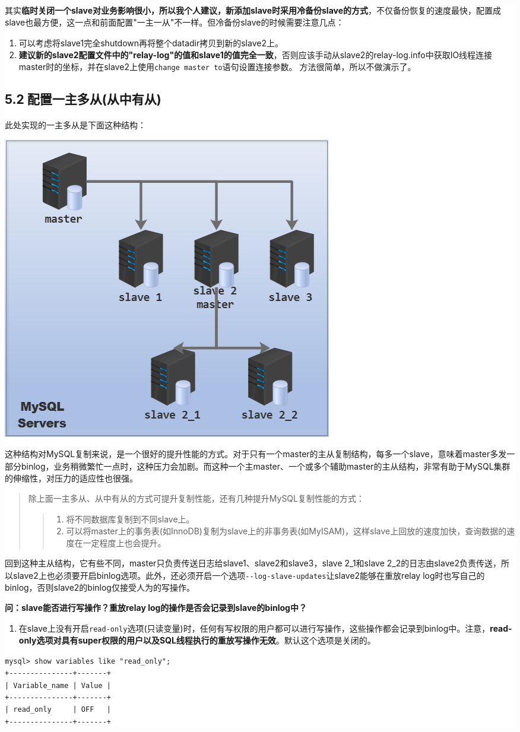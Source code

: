 <p>其实<strong>临时关闭一个slave对业务影响很小，所以我个人建议，新添加slave时采用冷备份slave的方式</strong>，不仅备份恢复的速度最快，配置成slave也最方便，这一点和前面配置&quot;一主一从&quot;不一样。但冷备份slave的时候需要注意几点：</p>
<ol>
<li>可以考虑将slave1完全shutdown再将整个datadir拷贝到新的slave2上。</li>
<li><strong>建议新的slave2配置文件中的&quot;relay-log&quot;的值和slave1的值完全一致</strong>，否则应该手动从slave2的relay-log.info中获取IO线程连接master时的坐标，并在slave2上使用<code>change master to</code>语句设置连接参数。
方法很简单，所以不做演示了。</li>
</ol>
<h2>5.2 配置一主多从(从中有从)</h2>
<p>此处实现的一主多从是下面这种结构：</p>
<p><img src="assets/733013-20180528163917913-780164983.png" alt="img" /></p>
<p>这种结构对MySQL复制来说，是一个很好的提升性能的方式。对于只有一个master的主从复制结构，每多一个slave，意味着master多发一部分binlog，业务稍微繁忙一点时，这种压力会加剧。而这种一个主master、一个或多个辅助master的主从结构，非常有助于MySQL集群的伸缩性，对压力的适应性也很强。</p>
<blockquote>
<p>除上面一主多从、从中有从的方式可提升复制性能，还有几种提升MySQL复制性能的方式：</p>
<blockquote>
<ol>
<li>将不同数据库复制到不同slave上。</li>
<li>可以将master上的事务表(如InnoDB)复制为slave上的非事务表(如MyISAM)，这样slave上回放的速度加快，查询数据的速度在一定程度上也会提升。</li>
</ol>
</blockquote>
</blockquote>
<p>回到这种主从结构，它有些不同，master只负责传送日志给slave1、slave2和slave3，slave 2_1和slave 2_2的日志由slave2负责传送，所以slave2上也必须要开启binlog选项。此外，还必须开启一个选项<code>--log-slave-updates</code>让slave2能够在重放relay log时也写自己的binlog，否则slave2的binlog仅接受人为的写操作。</p>
<p><strong>问：slave能否进行写操作？重放relay log的操作是否会记录到slave的binlog中？</strong></p>
<ol>
<li>在slave上没有开启<code>read-only</code>选项(只读变量)时，任何有写权限的用户都可以进行写操作，这些操作都会记录到binlog中。注意，<strong>read-only选项对具有super权限的用户以及SQL线程执行的重放写操作无效</strong>。默认这个选项是关闭的。</li>
</ol>
<pre><code>mysql&gt; show variables like &quot;read_only&quot;; 
+---------------+-------+
| Variable_name | Value |
+---------------+-------+
| read_only     | OFF   |
+---------------+-------+
</code></pre>